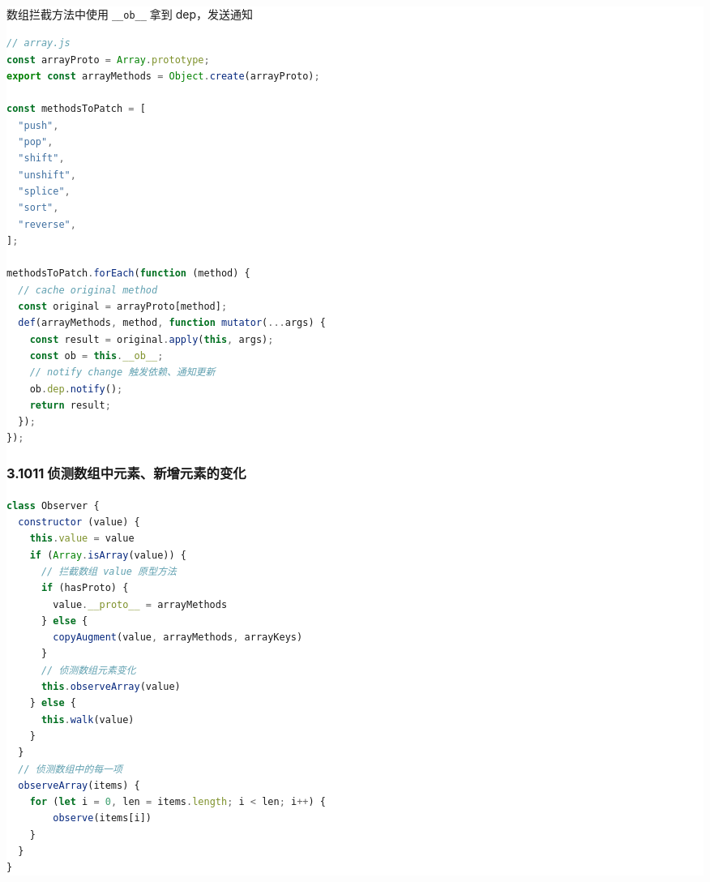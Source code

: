 数组拦截方法中使用 `__ob__` 拿到 dep，发送通知

```js
// array.js
const arrayProto = Array.prototype;
export const arrayMethods = Object.create(arrayProto);

const methodsToPatch = [
  "push",
  "pop",
  "shift",
  "unshift",
  "splice",
  "sort",
  "reverse",
];

methodsToPatch.forEach(function (method) {
  // cache original method
  const original = arrayProto[method];
  def(arrayMethods, method, function mutator(...args) {
    const result = original.apply(this, args);
    const ob = this.__ob__; 
    // notify change 触发依赖、通知更新
    ob.dep.notify();
    return result;
  });
});
```

### 3.1011 侦测数组中元素、新增元素的变化

```js
class Observer {
  constructor (value) {
    this.value = value
    if (Array.isArray(value)) { 
      // 拦截数组 value 原型方法
      if (hasProto) {
        value.__proto__ = arrayMethods
      } else {
        copyAugment(value, arrayMethods, arrayKeys)
      }
      // 侦测数组元素变化
      this.observeArray(value)
    } else {
      this.walk(value)
    }
  }
  // 侦测数组中的每一项
  observeArray(items) {
    for (let i = 0, len = items.length; i < len; i++) {
        observe(items[i])
    }
  }
}
```
